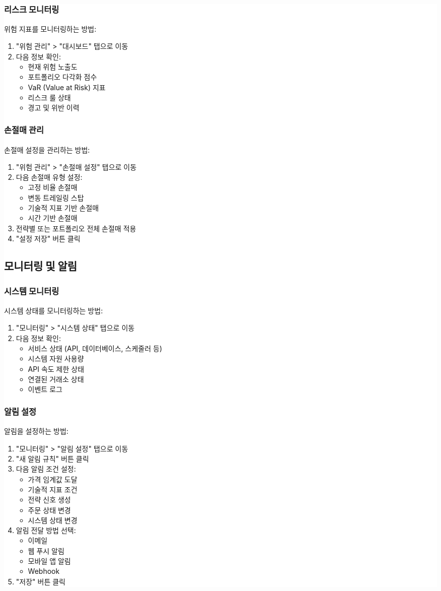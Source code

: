 ### 리스크 모니터링

위험 지표를 모니터링하는 방법:

1. "위험 관리" > "대시보드" 탭으로 이동
2. 다음 정보 확인:
   - 현재 위험 노출도
   - 포트폴리오 다각화 점수
   - VaR (Value at Risk) 지표
   - 리스크 룰 상태
   - 경고 및 위반 이력

### 손절매 관리

손절매 설정을 관리하는 방법:

1. "위험 관리" > "손절매 설정" 탭으로 이동
2. 다음 손절매 유형 설정:
   - 고정 비율 손절매
   - 변동 트레일링 스탑
   - 기술적 지표 기반 손절매
   - 시간 기반 손절매
3. 전략별 또는 포트폴리오 전체 손절매 적용
4. "설정 저장" 버튼 클릭

## 모니터링 및 알림

### 시스템 모니터링

시스템 상태를 모니터링하는 방법:

1. "모니터링" > "시스템 상태" 탭으로 이동
2. 다음 정보 확인:
   - 서비스 상태 (API, 데이터베이스, 스케줄러 등)
   - 시스템 자원 사용량
   - API 속도 제한 상태
   - 연결된 거래소 상태
   - 이벤트 로그

### 알림 설정

알림을 설정하는 방법:

1. "모니터링" > "알림 설정" 탭으로 이동
2. "새 알림 규칙" 버튼 클릭
3. 다음 알림 조건 설정:
   - 가격 임계값 도달
   - 기술적 지표 조건
   - 전략 신호 생성
   - 주문 상태 변경
   - 시스템 상태 변경
4. 알림 전달 방법 선택:
   - 이메일
   - 웹 푸시 알림
   - 모바일 앱 알림
   - Webhook
5. "저장" 버튼 클릭
